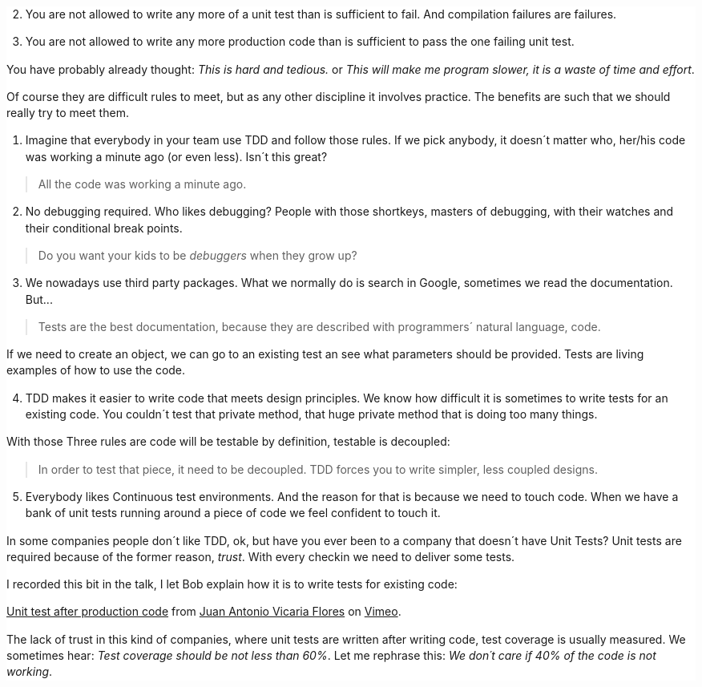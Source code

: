2. You are not allowed to write any more of a unit test than is sufficient to fail. And compilation failures are failures.

3. You are not allowed to write any more production code than is sufficient to pass the one failing unit test.

You have probably already thought: _This is hard and tedious._ or _This will make me program slower, it is a waste of time and effort_.

Of course they are difficult rules to meet, but as any other discipline it involves practice. The benefits are such that we should really try to meet them.

1. Imagine that everybody in your team use TDD and follow those rules. If we pick anybody, it doesn´t matter who, her/his code was working a minute ago (or even less). Isn´t this great? 

> All the code was working a minute ago.

2. No debugging required. Who likes debugging? People with those shortkeys, masters of debugging, with their watches and their conditional break points. 

> Do you want your kids to be _debuggers_ when they grow up?

3. We nowadays use third party packages. What we normally do is search in Google, sometimes we read the documentation. But...

> Tests are the best documentation, because they are described with programmers´ natural language, code.

If we need to create an object, we can go to an existing test an see what parameters should be provided. Tests are living examples of how to use the code.

4. TDD makes it easier to write code that meets design principles. 
We know how difficult it is sometimes to write tests for an existing code. You couldn´t test that private method, that huge private method that is doing too many things.

With those Three rules are code will be testable by definition, testable is decoupled:

> In order to test that piece, it need to be decoupled. TDD forces you to write simpler, less coupled designs.

5. Everybody likes Continuous test environments. And the reason for that is because we need to touch code.
When we have a bank of unit tests running around a piece of code we feel confident to touch it.

In some companies people don´t like TDD, ok, but have you ever been to a company that doesn´t have Unit Tests?
Unit tests are required because of the former reason, *trust*. With every checkin we need to deliver some tests.

I recorded this bit in the talk, I let Bob explain how it is to write tests for existing code:

<iframe src="//player.vimeo.com/video/114416823" width="500" height="281" frameborder="0" webkitallowfullscreen mozallowfullscreen allowfullscreen></iframe> <p><a href="http://vimeo.com/114416823">Unit test after production code</a> from <a href="http://vimeo.com/user35442471">Juan Antonio Vicaria Flores</a> on <a href="https://vimeo.com">Vimeo</a>.</p>

The lack of trust in this kind of companies, where unit tests are written after writing code, test coverage is usually measured. 
We sometimes hear: _Test coverage should be not less than 60%_.
Let me rephrase this: _We don´t care if 40% of the code is not working_.

